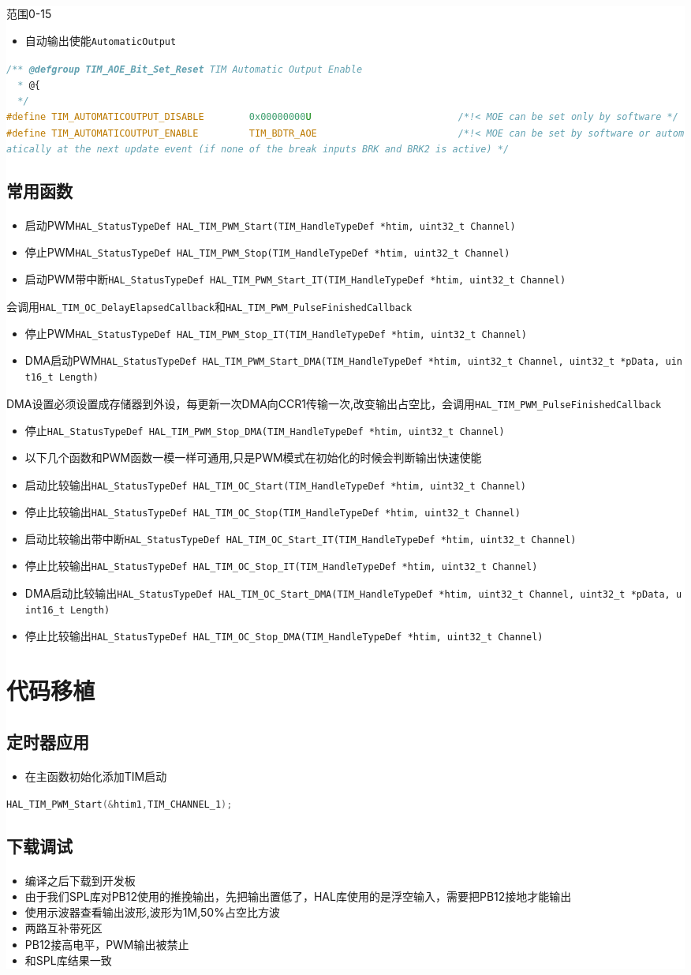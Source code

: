 范围0-15
- 自动输出使能`AutomaticOutput`

```c
/** @defgroup TIM_AOE_Bit_Set_Reset TIM Automatic Output Enable
  * @{
  */
#define TIM_AUTOMATICOUTPUT_DISABLE        0x00000000U                          /*!< MOE can be set only by software */
#define TIM_AUTOMATICOUTPUT_ENABLE         TIM_BDTR_AOE                         /*!< MOE can be set by software or automatically at the next update event (if none of the break inputs BRK and BRK2 is active) */
```
## 常用函数

- 启动PWM`HAL_StatusTypeDef HAL_TIM_PWM_Start(TIM_HandleTypeDef *htim, uint32_t Channel)`
- 停止PWM`HAL_StatusTypeDef HAL_TIM_PWM_Stop(TIM_HandleTypeDef *htim, uint32_t Channel)`

- 启动PWM带中断`HAL_StatusTypeDef HAL_TIM_PWM_Start_IT(TIM_HandleTypeDef *htim, uint32_t Channel)`

会调用`HAL_TIM_OC_DelayElapsedCallback`和`HAL_TIM_PWM_PulseFinishedCallback`
- 停止PWM`HAL_StatusTypeDef HAL_TIM_PWM_Stop_IT(TIM_HandleTypeDef *htim, uint32_t Channel)`

- DMA启动PWM`HAL_StatusTypeDef HAL_TIM_PWM_Start_DMA(TIM_HandleTypeDef *htim, uint32_t Channel, uint32_t *pData, uint16_t Length)`

DMA设置必须设置成存储器到外设，每更新一次DMA向CCR1传输一次,改变输出占空比，会调用`HAL_TIM_PWM_PulseFinishedCallback`
- 停止`HAL_StatusTypeDef HAL_TIM_PWM_Stop_DMA(TIM_HandleTypeDef *htim, uint32_t Channel)`

- 以下几个函数和PWM函数一模一样可通用,只是PWM模式在初始化的时候会判断输出快速使能
- 启动比较输出`HAL_StatusTypeDef HAL_TIM_OC_Start(TIM_HandleTypeDef *htim, uint32_t Channel)`
- 停止比较输出`HAL_StatusTypeDef HAL_TIM_OC_Stop(TIM_HandleTypeDef *htim, uint32_t Channel)`

- 启动比较输出带中断`HAL_StatusTypeDef HAL_TIM_OC_Start_IT(TIM_HandleTypeDef *htim, uint32_t Channel)`
- 停止比较输出`HAL_StatusTypeDef HAL_TIM_OC_Stop_IT(TIM_HandleTypeDef *htim, uint32_t Channel)`

- DMA启动比较输出`HAL_StatusTypeDef HAL_TIM_OC_Start_DMA(TIM_HandleTypeDef *htim, uint32_t Channel, uint32_t *pData, uint16_t Length)`
- 停止比较输出`HAL_StatusTypeDef HAL_TIM_OC_Stop_DMA(TIM_HandleTypeDef *htim, uint32_t Channel)`



# 代码移植
## 定时器应用
- 在主函数初始化添加TIM启动

```c
HAL_TIM_PWM_Start(&htim1,TIM_CHANNEL_1);
```

## 下载调试
- 编译之后下载到开发板
- 由于我们SPL库对PB12使用的推挽输出，先把输出置低了，HAL库使用的是浮空输入，需要把PB12接地才能输出
- 使用示波器查看输出波形,波形为1M,50%占空比方波
- 两路互补带死区
- PB12接高电平，PWM输出被禁止
- 和SPL库结果一致
